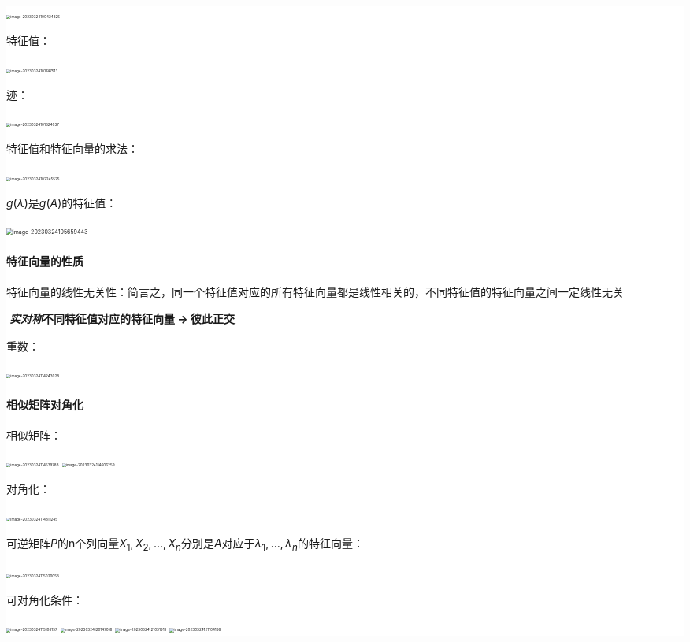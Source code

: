 <img src="http://img.reedyoung.cn/image-20230324100424325.png" alt="image-20230324100424325" style="zoom:33%;margin: 0 auto;" />

特征值：

<img src="http://img.reedyoung.cn/image-20230324101747513.png" alt="image-20230324101747513" style="zoom: 33%;margin: 0 auto;" />

迹：

<img src="http://img.reedyoung.cn/image-20230324101824037.png" alt="image-20230324101824037" style="zoom: 33%;margin: 0 auto;" />

特征值和特征向量的求法：

<img src="http://img.reedyoung.cn/image-20230324102245525.png" alt="image-20230324102245525" style="zoom:33%;margin: 0 auto;" />

$g(\lambda)$是$g(A)$的特征值：

<img src="http://img.reedyoung.cn/image-20230324105659443.png" alt="image-20230324105659443" style="zoom:50%;margin: 0 auto;" />

#### 特征向量的性质

特征向量的线性无关性：简言之，同一个特征值对应的所有特征向量都是线性相关的，不同特征值的特征向量之间一定线性无关

​				***实对称*不同特征值对应的特征向量  $\rightarrow$ 彼此正交**

重数：

<img src="http://img.reedyoung.cn/image-20230324114243028.png" alt="image-20230324114243028" style="zoom:33%;margin: 0 auto;" />

#### 相似矩阵对角化

相似矩阵：

<img src="http://img.reedyoung.cn/image-20230324114539783.png" alt="image-20230324114539783" style="zoom:33%;margin: 0 auto;" />

<img src="http://img.reedyoung.cn/image-20230324114606259.png" alt="image-20230324114606259" style="zoom:33%;margin: 0 auto;" />

对角化：

<img src="http://img.reedyoung.cn/image-20230324114811245.png" alt="image-20230324114811245" style="zoom:33%;margin: 0 auto;" />

可逆矩阵$P$的n个列向量$X_1,X_2,...,X_n$分别是$A$对应于$\lambda_1,...,\lambda_n$的特征向量：

<img src="http://img.reedyoung.cn/image-20230324115020053.png" alt="image-20230324115020053" style="zoom:33%;margin: 0 auto;" />

可对角化条件：

<img src="http://img.reedyoung.cn/image-20230324115108157.png" alt="image-20230324115108157" style="zoom:33%;margin: 0 auto;" />

<img src="http://img.reedyoung.cn/image-20230324120147016.png" alt="image-20230324120147016" style="zoom:33%;margin: 0 auto;" />

<img src="http://img.reedyoung.cn/image-20230324121031919.png" alt="image-20230324121031919" style="zoom:33%;margin: 0 auto;" />

<img src="http://img.reedyoung.cn/image-20230324121104198.png" alt="image-20230324121104198" style="zoom:33%;margin: 0 auto;" />
